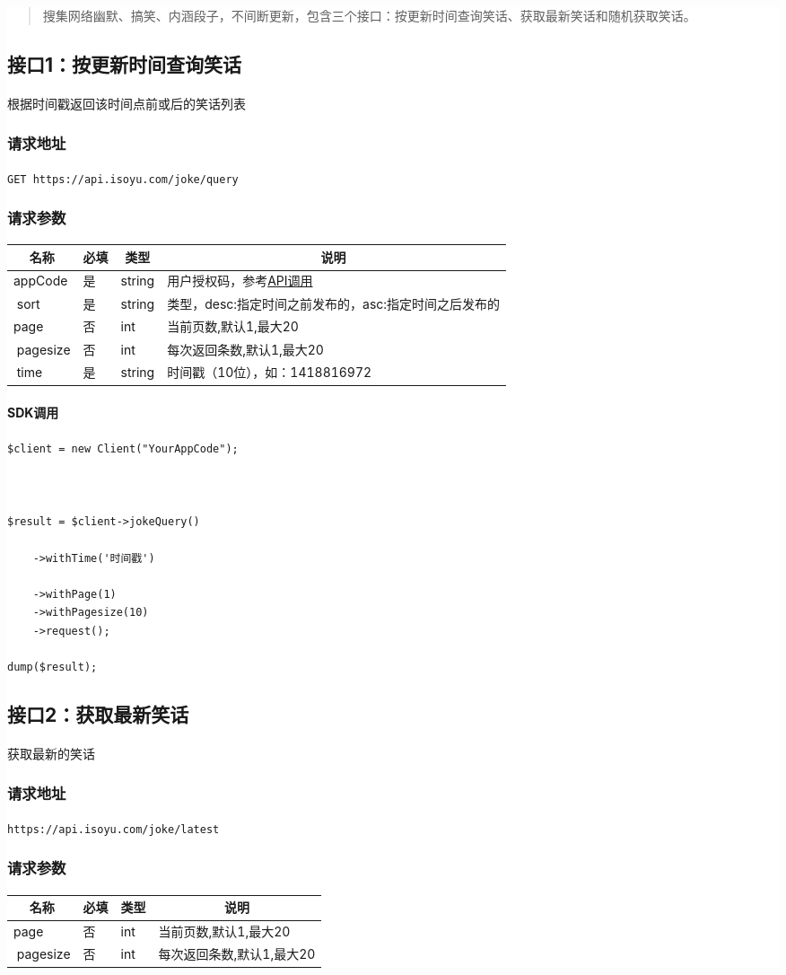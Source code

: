 > 搜集网络幽默、搞笑、内涵段子，不间断更新，包含三个接口：按更新时间查询笑话、获取最新笑话和随机获取笑话。


## 接口1：按更新时间查询笑话
根据时间戳返回该时间点前或后的笑话列表

### 请求地址
```
GET https://api.isoyu.com/joke/query
```
### 请求参数

|  名称 | 必填 | 类型 | 说明 |
|  --- | --- | --- | --- |
| appCode| 是| string|用户授权码，参考[API调用](https://api.isoyu.com/?姬长信api/1835086)  |
|  sort | 是 | string | 类型，desc:指定时间之前发布的，asc:指定时间之后发布的 |
| page | 否 | int | 当前页数,默认1,最大20 |
|  pagesize | 否 | int | 每次返回条数,默认1,最大20 |
|  time | 是 | string | 时间戳（10位），如：1418816972 |

#### SDK调用

```
$client = new Client("YourAppCode");



$result = $client->jokeQuery()

    ->withTime('时间戳')

    ->withPage(1)
    ->withPagesize(10)
    ->request();

dump($result);
```

## 接口2：获取最新笑话
获取最新的笑话

### 请求地址
```
https://api.isoyu.com/joke/latest
```
### 请求参数

|  名称 | 必填 | 类型 | 说明 |
|  --- | --- | --- | --- |
| page | 否 | int | 当前页数,默认1,最大20 |
|  pagesize | 否 | int | 每次返回条数,默认1,最大20 |
